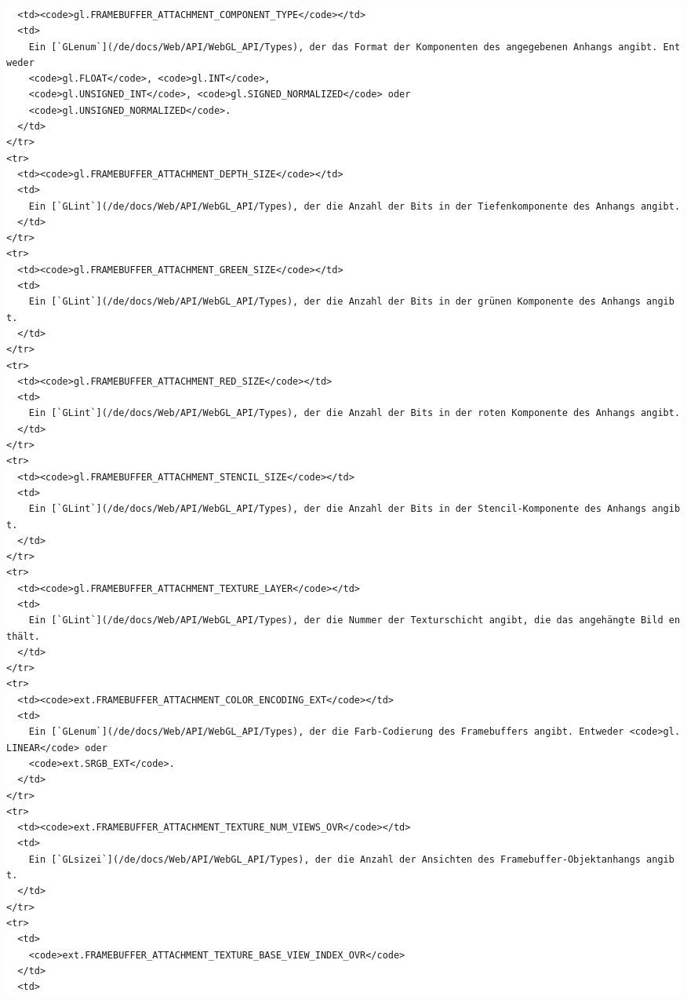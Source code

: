       <td><code>gl.FRAMEBUFFER_ATTACHMENT_COMPONENT_TYPE</code></td>
      <td>
        Ein [`GLenum`](/de/docs/Web/API/WebGL_API/Types), der das Format der Komponenten des angegebenen Anhangs angibt. Entweder
        <code>gl.FLOAT</code>, <code>gl.INT</code>,
        <code>gl.UNSIGNED_INT</code>, <code>gl.SIGNED_NORMALIZED</code> oder
        <code>gl.UNSIGNED_NORMALIZED</code>.
      </td>
    </tr>
    <tr>
      <td><code>gl.FRAMEBUFFER_ATTACHMENT_DEPTH_SIZE</code></td>
      <td>
        Ein [`GLint`](/de/docs/Web/API/WebGL_API/Types), der die Anzahl der Bits in der Tiefenkomponente des Anhangs angibt.
      </td>
    </tr>
    <tr>
      <td><code>gl.FRAMEBUFFER_ATTACHMENT_GREEN_SIZE</code></td>
      <td>
        Ein [`GLint`](/de/docs/Web/API/WebGL_API/Types), der die Anzahl der Bits in der grünen Komponente des Anhangs angibt.
      </td>
    </tr>
    <tr>
      <td><code>gl.FRAMEBUFFER_ATTACHMENT_RED_SIZE</code></td>
      <td>
        Ein [`GLint`](/de/docs/Web/API/WebGL_API/Types), der die Anzahl der Bits in der roten Komponente des Anhangs angibt.
      </td>
    </tr>
    <tr>
      <td><code>gl.FRAMEBUFFER_ATTACHMENT_STENCIL_SIZE</code></td>
      <td>
        Ein [`GLint`](/de/docs/Web/API/WebGL_API/Types), der die Anzahl der Bits in der Stencil-Komponente des Anhangs angibt.
      </td>
    </tr>
    <tr>
      <td><code>gl.FRAMEBUFFER_ATTACHMENT_TEXTURE_LAYER</code></td>
      <td>
        Ein [`GLint`](/de/docs/Web/API/WebGL_API/Types), der die Nummer der Texturschicht angibt, die das angehängte Bild enthält.
      </td>
    </tr>
    <tr>
      <td><code>ext.FRAMEBUFFER_ATTACHMENT_COLOR_ENCODING_EXT</code></td>
      <td>
        Ein [`GLenum`](/de/docs/Web/API/WebGL_API/Types), der die Farb-Codierung des Framebuffers angibt. Entweder <code>gl.LINEAR</code> oder
        <code>ext.SRGB_EXT</code>.
      </td>
    </tr>
    <tr>
      <td><code>ext.FRAMEBUFFER_ATTACHMENT_TEXTURE_NUM_VIEWS_OVR</code></td>
      <td>
        Ein [`GLsizei`](/de/docs/Web/API/WebGL_API/Types), der die Anzahl der Ansichten des Framebuffer-Objektanhangs angibt.
      </td>
    </tr>
    <tr>
      <td>
        <code>ext.FRAMEBUFFER_ATTACHMENT_TEXTURE_BASE_VIEW_INDEX_OVR</code>
      </td>
      <td>